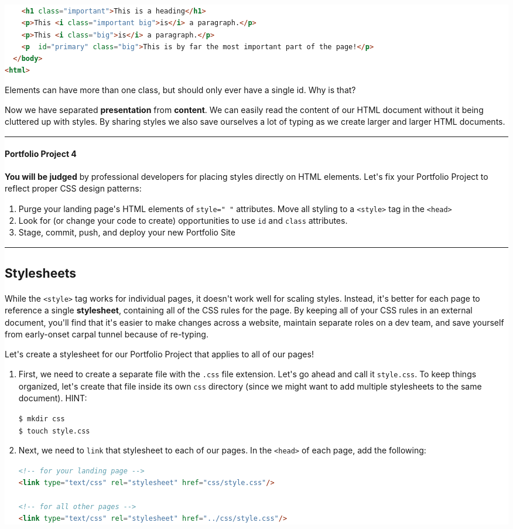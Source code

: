 ```html
    <h1 class="important">This is a heading</h1>
    <p>This <i class="important big">is</i> a paragraph.</p>
    <p>This <i class="big">is</i> a paragraph.</p>
    <p  id="primary" class="big">This is by far the most important part of the page!</p>
  </body>
<html>
```

Elements can have more than one class, but should only ever have a single id. Why is that?

Now we have separated **presentation** from **content**. We can easily read the content of our HTML document without it being cluttered up with styles. By sharing styles we also save ourselves a lot of typing as we create larger and larger HTML documents.

---

#### Portfolio Project 4

**You will be judged** by professional developers for placing styles directly on HTML elements. Let's fix your Portfolio Project to reflect proper CSS design patterns:

1. Purge your landing page's HTML elements of `style=" "` attributes. Move all styling to a `<style>` tag in the `<head>`
2. Look for (or change your code to create) opportunities to use `id` and `class` attributes.
3. Stage, commit, push, and deploy your new Portfolio Site

---

## Stylesheets

While the `<style>` tag works for individual pages, it doesn't work well for scaling styles. Instead, it's better for each page to reference a single **stylesheet**, containing all of the CSS rules for the page. By keeping all of your CSS rules in an external document, you'll find that it's easier to make changes across a website, maintain separate roles on a dev team, and save yourself from early-onset carpal tunnel because of re-typing.

Let's create a stylesheet for our Portfolio Project that applies to all of our pages!

1. First, we need to create a separate file with the `.css` file extension. Let's go ahead and call it `style.css`. To keep things organized, let's create that file inside its own `css` directory (since we might want to add multiple stylesheets to the same document). HINT:

   ```shell
   $ mkdir css
   $ touch style.css
   ```

2. Next, we need to `link` that stylesheet to each of our pages. In the `<head>` of each page, add the following:

   ```html
   <!-- for your landing page -->
   <link type="text/css" rel="stylesheet" href="css/style.css"/>

   <!-- for all other pages -->
   <link type="text/css" rel="stylesheet" href="../css/style.css"/>
   ```
